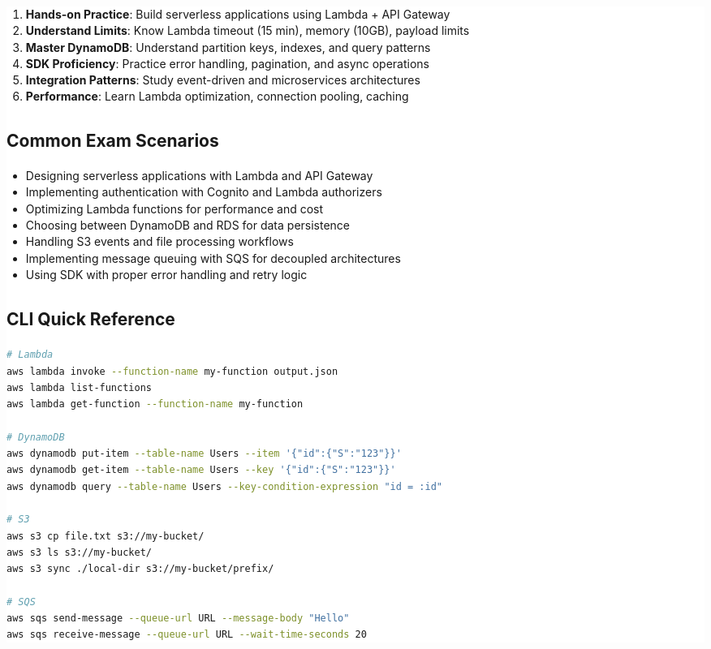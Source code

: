 1. **Hands-on Practice**: Build serverless applications using Lambda + API Gateway
2. **Understand Limits**: Know Lambda timeout (15 min), memory (10GB), payload limits
3. **Master DynamoDB**: Understand partition keys, indexes, and query patterns
4. **SDK Proficiency**: Practice error handling, pagination, and async operations
5. **Integration Patterns**: Study event-driven and microservices architectures
6. **Performance**: Learn Lambda optimization, connection pooling, caching

## Common Exam Scenarios

- Designing serverless applications with Lambda and API Gateway
- Implementing authentication with Cognito and Lambda authorizers
- Optimizing Lambda functions for performance and cost
- Choosing between DynamoDB and RDS for data persistence
- Handling S3 events and file processing workflows
- Implementing message queuing with SQS for decoupled architectures
- Using SDK with proper error handling and retry logic

## CLI Quick Reference

```bash
# Lambda
aws lambda invoke --function-name my-function output.json
aws lambda list-functions
aws lambda get-function --function-name my-function

# DynamoDB
aws dynamodb put-item --table-name Users --item '{"id":{"S":"123"}}'
aws dynamodb get-item --table-name Users --key '{"id":{"S":"123"}}'
aws dynamodb query --table-name Users --key-condition-expression "id = :id"

# S3
aws s3 cp file.txt s3://my-bucket/
aws s3 ls s3://my-bucket/
aws s3 sync ./local-dir s3://my-bucket/prefix/

# SQS
aws sqs send-message --queue-url URL --message-body "Hello"
aws sqs receive-message --queue-url URL --wait-time-seconds 20
```
